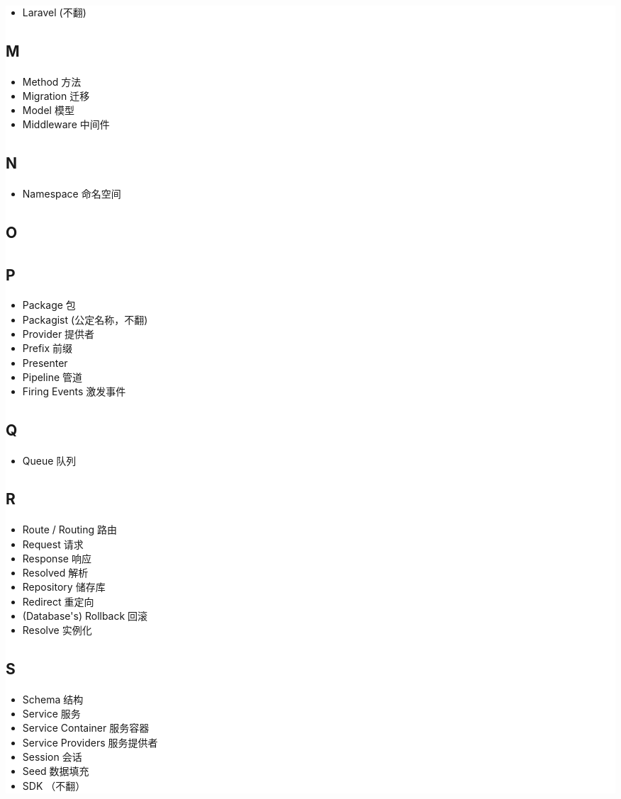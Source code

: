 - Laravel (不翻)

## M

- Method 方法
- Migration 迁移
- Model 模型
- Middleware 中间件

## N

- Namespace 命名空间

## O

## P

- Package 包
- Packagist (公定名称，不翻)
- Provider 提供者
- Prefix 前缀
- Presenter
- Pipeline 管道
- Firing Events 激发事件

## Q

- Queue 队列

## R

- Route / Routing 路由
- Request 请求
- Response 响应
- Resolved 解析
- Repository 储存库
- Redirect 重定向
- (Database's) Rollback 回滚
- Resolve 实例化

## S

- Schema 结构
- Service 服务
- Service Container 服务容器
- Service Providers 服务提供者
- Session 会话
- Seed 数据填充
- SDK （不翻）
